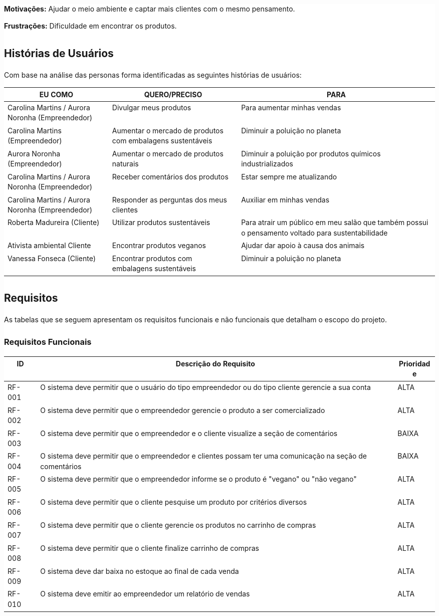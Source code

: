 **Motivações:** Ajudar o meio ambiente e captar mais clientes com o mesmo pensamento.

**Frustrações:** Dificuldade em encontrar os produtos.


## Histórias de Usuários

Com base na análise das personas forma identificadas as seguintes histórias de usuários:

|      EU COMO       |            QUERO/PRECISO           |                   PARA                 |
|--------------------|------------------------------------|----------------------------------------|
|Carolina Martins / Aurora Noronha (Empreendedor) | Divulgar meus produtos | Para aumentar minhas vendas |
|Carolina Martins (Empreendedor) | Aumentar o mercado de produtos com embalagens sustentáveis | Diminuir a poluição no planeta |
|Aurora Noronha (Empreendedor) | Aumentar o mercado de produtos naturais | Diminuir a poluição por produtos químicos industrializados |
|Carolina Martins / Aurora Noronha (Empreendedor) | Receber comentários dos produtos | Estar sempre me atualizando  |
|Carolina Martins / Aurora Noronha (Empreendedor) | Responder as perguntas dos meus clientes | Auxiliar em minhas vendas |
|Roberta Madureira (Cliente) | Utilizar produtos sustentáveis | Para atrair um público em meu salão que também possui o pensamento voltado para sustentabilidade |
|Ativista ambiental Cliente | Encontrar produtos veganos | Ajudar dar apoio à causa dos animais |
|Vanessa Fonseca (Cliente) | Encontrar produtos com embalagens sustentáveis | Diminuir a poluição no planeta |


## Requisitos

As tabelas que se seguem apresentam os requisitos funcionais e não funcionais que detalham o escopo do projeto.

### Requisitos Funcionais

|ID    | Descrição do Requisito  | Prioridade |
|------|-----------------------------------------|----|
|RF-001| O sistema deve permitir que o usuário do tipo empreendedor ou do tipo cliente gerencie a sua conta | ALTA | 
|RF-002|O sistema deve permitir que o empreendedor gerencie o produto a ser comercializado | ALTA |
|RF-003| O sistema deve permitir que o empreendedor e o cliente visualize a seção de comentários | BAIXA | 
|RF-004| O sistema deve permitir que o empreendedor e clientes possam ter uma comunicação na seção de comentários | BAIXA | 
|RF-005| O sistema deve permitir que o empreendedor informe se o produto é "vegano" ou "não vegano" | ALTA | 
|RF-006| O sistema deve permitir que o cliente pesquise um produto por critérios diversos | ALTA | 
|RF-007| O sistema deve permitir que o cliente gerencie os produtos no carrinho de compras | ALTA | 
|RF-008| O sistema deve permitir que o cliente finalize carrinho de compras | ALTA | 
|RF-009| O sistema deve dar baixa no estoque ao final de cada venda | ALTA | 
|RF-010| O sistema deve emitir ao empreendedor um relatório de vendas | ALTA | 
